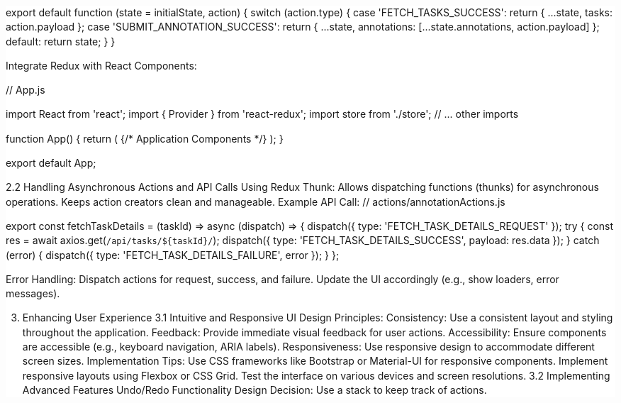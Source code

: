 export default function (state = initialState, action) {
  switch (action.type) {
    case 'FETCH_TASKS_SUCCESS':
      return { ...state, tasks: action.payload };
    case 'SUBMIT_ANNOTATION_SUCCESS':
      return { ...state, annotations: [...state.annotations, action.payload] };
    default:
      return state;
  }
}


Integrate Redux with React Components:

 // App.js

import React from 'react';
import { Provider } from 'react-redux';
import store from './store';
// ... other imports

function App() {
  return (
    <Provider store={store}>
      {/* Application Components */}
    </Provider>
  );
}

export default App;


2.2 Handling Asynchronous Actions and API Calls
Using Redux Thunk:
Allows dispatching functions (thunks) for asynchronous operations.
Keeps action creators clean and manageable.
Example API Call:
// actions/annotationActions.js

export const fetchTaskDetails = (taskId) => async (dispatch) => {
  dispatch({ type: 'FETCH_TASK_DETAILS_REQUEST' });
  try {
    const res = await axios.get(`/api/tasks/${taskId}/`);
    dispatch({ type: 'FETCH_TASK_DETAILS_SUCCESS', payload: res.data });
  } catch (error) {
    dispatch({ type: 'FETCH_TASK_DETAILS_FAILURE', error });
  }
};

Error Handling:
Dispatch actions for request, success, and failure.
Update the UI accordingly (e.g., show loaders, error messages).

3. Enhancing User Experience
3.1 Intuitive and Responsive UI
Design Principles:
Consistency: Use a consistent layout and styling throughout the application.
Feedback: Provide immediate visual feedback for user actions.
Accessibility: Ensure components are accessible (e.g., keyboard navigation, ARIA labels).
Responsiveness: Use responsive design to accommodate different screen sizes.
Implementation Tips:
Use CSS frameworks like Bootstrap or Material-UI for responsive components.
Implement responsive layouts using Flexbox or CSS Grid.
Test the interface on various devices and screen resolutions.
3.2 Implementing Advanced Features
Undo/Redo Functionality
Design Decision:
Use a stack to keep track of actions.
